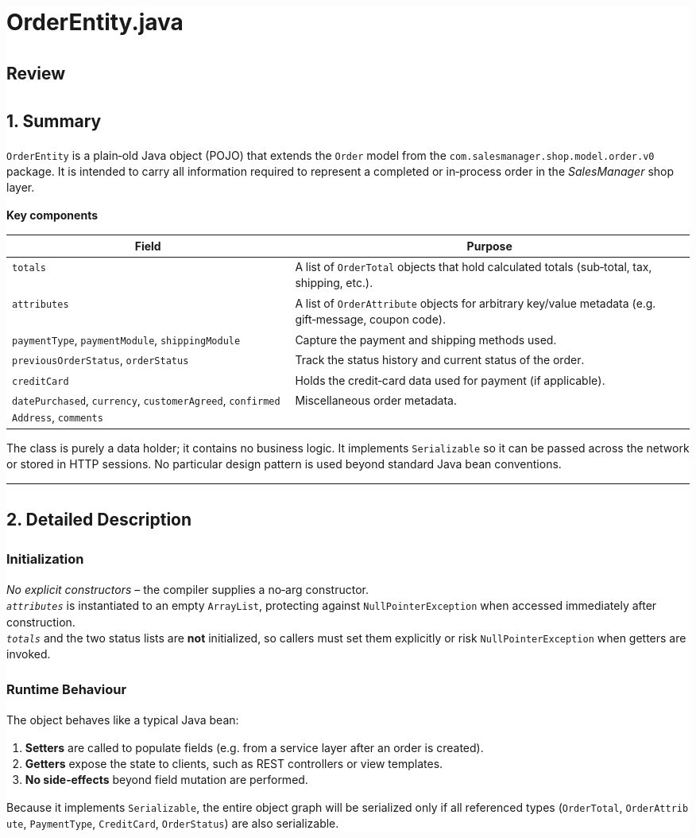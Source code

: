 # OrderEntity.java

## Review

## 1. Summary  

`OrderEntity` is a plain‑old Java object (POJO) that extends the `Order` model from the `com.salesmanager.shop.model.order.v0` package.  It is intended to carry all information required to represent a completed or in‑process order in the *SalesManager* shop layer.  

**Key components**

| Field | Purpose |
|-------|---------|
| `totals` | A list of `OrderTotal` objects that hold calculated totals (sub‑total, tax, shipping, etc.). |
| `attributes` | A list of `OrderAttribute` objects for arbitrary key/value metadata (e.g. gift‑message, coupon code). |
| `paymentType`, `paymentModule`, `shippingModule` | Capture the payment and shipping methods used. |
| `previousOrderStatus`, `orderStatus` | Track the status history and current status of the order. |
| `creditCard` | Holds the credit‑card data used for payment (if applicable). |
| `datePurchased`, `currency`, `customerAgreed`, `confirmedAddress`, `comments` | Miscellaneous order metadata. |

The class is purely a data holder; it contains no business logic.  It implements `Serializable` so it can be passed across the network or stored in HTTP sessions.  No particular design pattern is used beyond standard Java bean conventions.

---

## 2. Detailed Description  

### Initialization  
*No explicit constructors* – the compiler supplies a no‑arg constructor.  
*`attributes`* is instantiated to an empty `ArrayList`, protecting against `NullPointerException` when accessed immediately after construction.  
*`totals`* and the two status lists are **not** initialized, so callers must set them explicitly or risk `NullPointerException` when getters are invoked.

### Runtime Behaviour  
The object behaves like a typical Java bean:

1. **Setters** are called to populate fields (e.g. from a service layer after an order is created).  
2. **Getters** expose the state to clients, such as REST controllers or view templates.  
3. **No side‑effects** beyond field mutation are performed.

Because it implements `Serializable`, the entire object graph will be serialized only if all referenced types (`OrderTotal`, `OrderAttribute`, `PaymentType`, `CreditCard`, `OrderStatus`) are also serializable.
